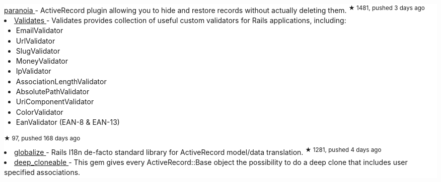   <a href="https://github.com/rubysherpas/paranoia">
   paranoia
  </a>
  - ActiveRecord plugin allowing you to hide and restore records without actually deleting them.
  <sup>
   &#9733 1481, pushed 3 days ago
  </sup>
 </li>
 <li>
  <a href="https://github.com/kaize/validates">
   Validates
  </a>
  - Validates provides collection of useful custom validators for Rails applications, including:
  <ul>
   <li>
    EmailValidator
   </li>
   <li>
    UrlValidator
   </li>
   <li>
    SlugValidator
   </li>
   <li>
    MoneyValidator
   </li>
   <li>
    IpValidator
   </li>
   <li>
    AssociationLengthValidator
   </li>
   <li>
    AbsolutePathValidator
   </li>
   <li>
    UriComponentValidator
   </li>
   <li>
    ColorValidator
   </li>
   <li>
    EanValidator (EAN-8 & EAN-13)
   </li>
  </ul>
  <sup>
   &#9733 97, pushed 168 days ago
  </sup>
 </li>
 <li>
  <a href="https://github.com/globalize/globalize">
   globalize
  </a>
  - Rails I18n de-facto standard library for ActiveRecord model/data translation.
  <sup>
   &#9733 1281, pushed 4 days ago
  </sup>
 </li>
 <li>
  <a href="https://github.com/moiristo/deep_cloneable">
   deep_cloneable
  </a>
  - This gem gives every ActiveRecord::Base object the possibility to do a deep clone that includes user specified associations.